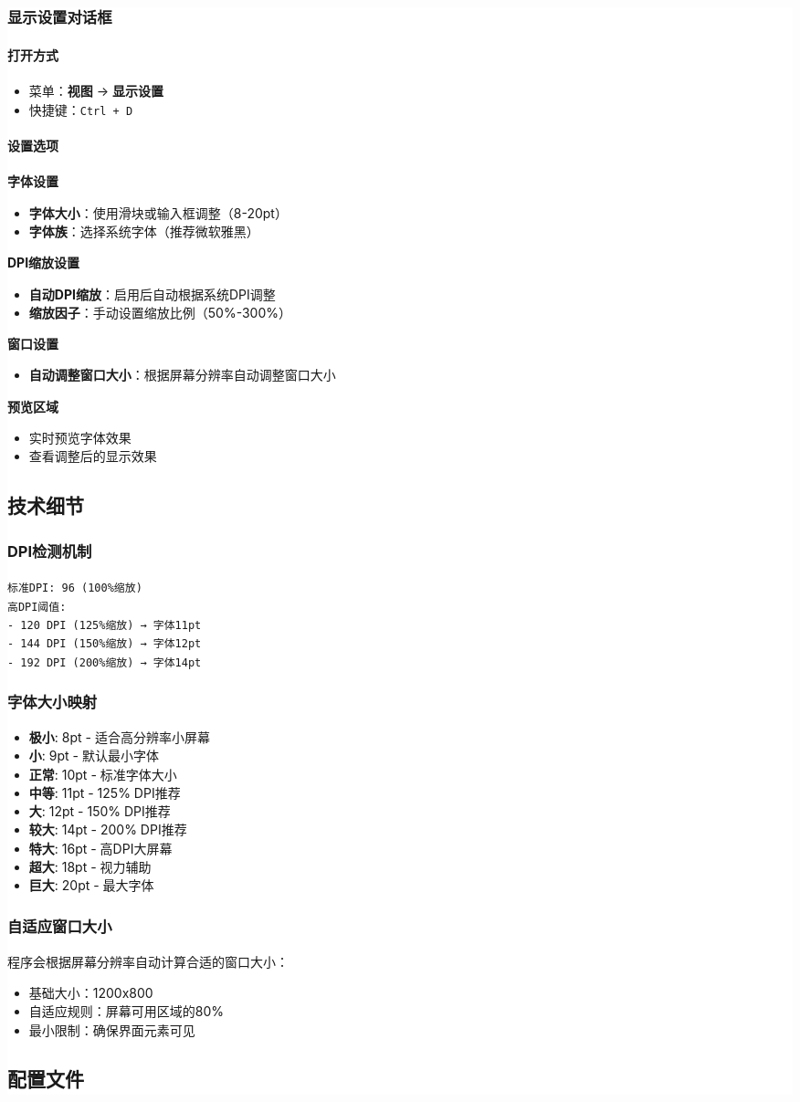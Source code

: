 ### 显示设置对话框

#### 打开方式
- 菜单：**视图** → **显示设置**
- 快捷键：`Ctrl + D`

#### 设置选项

**字体设置**
- **字体大小**：使用滑块或输入框调整（8-20pt）
- **字体族**：选择系统字体（推荐微软雅黑）

**DPI缩放设置**
- **自动DPI缩放**：启用后自动根据系统DPI调整
- **缩放因子**：手动设置缩放比例（50%-300%）

**窗口设置**
- **自动调整窗口大小**：根据屏幕分辨率自动调整窗口大小

**预览区域**
- 实时预览字体效果
- 查看调整后的显示效果

## 技术细节

### DPI检测机制
```
标准DPI: 96 (100%缩放)
高DPI阈值:
- 120 DPI (125%缩放) → 字体11pt
- 144 DPI (150%缩放) → 字体12pt
- 192 DPI (200%缩放) → 字体14pt
```

### 字体大小映射
- **极小**: 8pt - 适合高分辨率小屏幕
- **小**: 9pt - 默认最小字体
- **正常**: 10pt - 标准字体大小
- **中等**: 11pt - 125% DPI推荐
- **大**: 12pt - 150% DPI推荐
- **较大**: 14pt - 200% DPI推荐
- **特大**: 16pt - 高DPI大屏幕
- **超大**: 18pt - 视力辅助
- **巨大**: 20pt - 最大字体

### 自适应窗口大小
程序会根据屏幕分辨率自动计算合适的窗口大小：
- 基础大小：1200x800
- 自适应规则：屏幕可用区域的80%
- 最小限制：确保界面元素可见

## 配置文件
